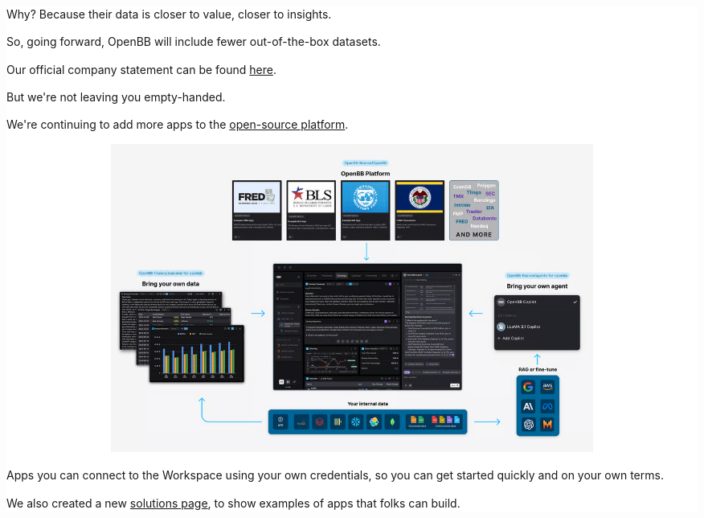 Why? Because their data is closer to value, closer to insights.

So, going forward, OpenBB will include fewer out-of-the-box datasets.

Our official company statement can be found [here](https://openbb.co/blog/openbb-isnt-a-data-distributor).

But we're not leaving you empty-handed.

We're continuing to add more apps to the [open-source platform](https://github.com/OpenBB-finance/OpenBB).

<p align="center">
    <img width="600" src="/blog/2025-07-30-we-dont-own-data-but-empower-those-who-do-or-those-who-have-it_1.png" />
</p>

Apps you can connect to the Workspace using your own credentials, so you can get started quickly and on your own terms.

We also created a new [solutions page](https://openbb.co/blog/solutions), to show examples of apps that folks can build.

<p align="center">
